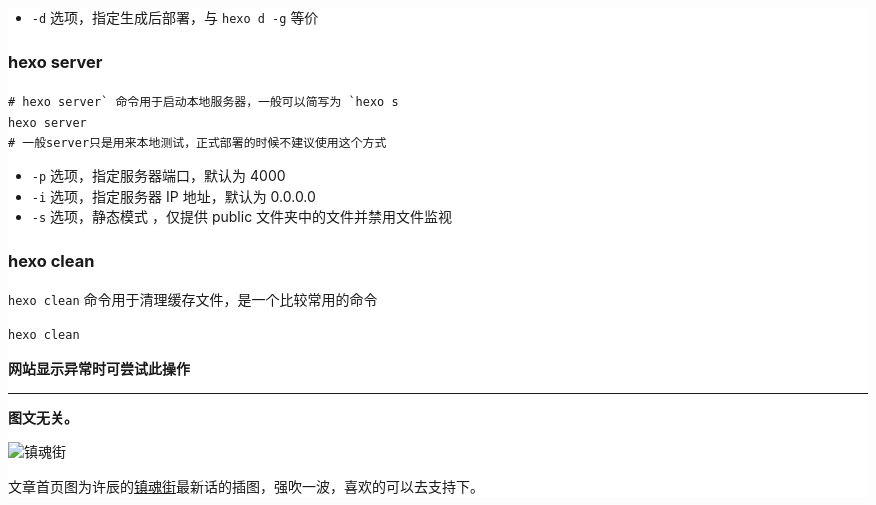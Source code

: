 - `-d` 选项，指定生成后部署，与 `hexo d -g` 等价

### hexo server

```shell
# hexo server` 命令用于启动本地服务器，一般可以简写为 `hexo s
hexo server
# 一般server只是用来本地测试，正式部署的时候不建议使用这个方式
```

- `-p` 选项，指定服务器端口，默认为 4000
- `-i` 选项，指定服务器 IP 地址，默认为 0.0.0.0
- `-s` 选项，静态模式 ，仅提供 public 文件夹中的文件并禁用文件监视

###  hexo clean

`hexo clean` 命令用于清理缓存文件，是一个比较常用的命令

```shell
hexo clean
```

**网站显示异常时可尝试此操作**



-----

**图文无关。**



![镇魂街](/img/post/zhenhunjie.jpg)

文章首页图为许辰的[镇魂街](https://www.u17.com/comic/3166.html)最新话的插图，强吹一波，喜欢的可以去支持下。